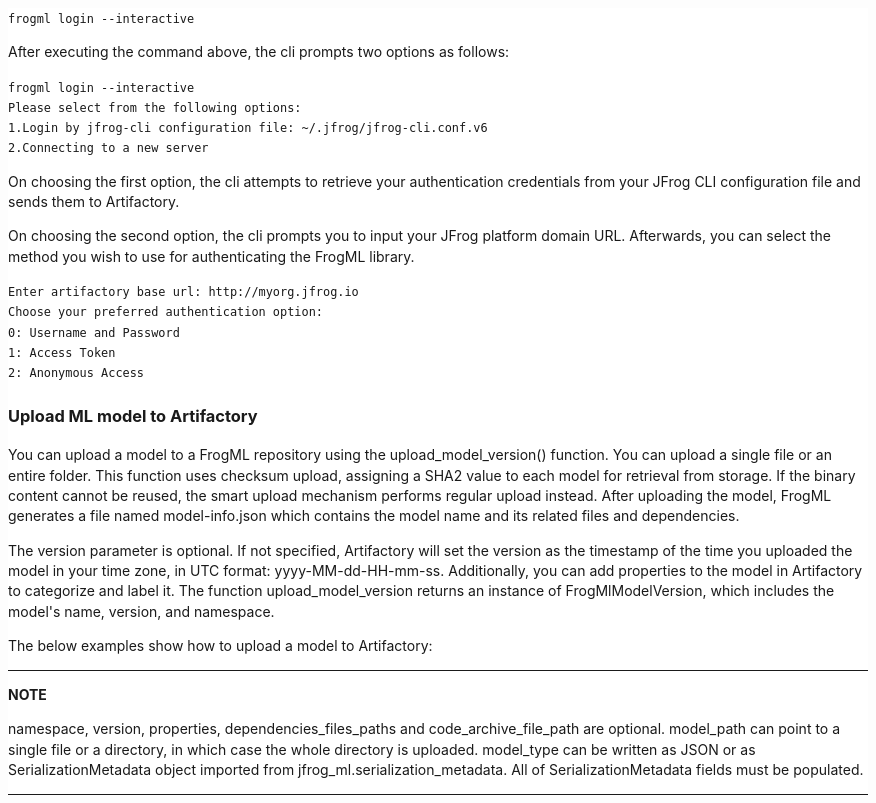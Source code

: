```
frogml login --interactive
```

After executing the command above, the cli prompts two options as follows:

```
frogml login --interactive
Please select from the following options:
1.Login by jfrog-cli configuration file: ~/.jfrog/jfrog-cli.conf.v6
2.Connecting to a new server
```

On choosing the first option, the cli attempts to retrieve your authentication credentials from your JFrog CLI configuration file and sends them to Artifactory.

On choosing the second option, the cli prompts you to input your JFrog platform domain URL. Afterwards, you can select the method you wish to use for authenticating the FrogML library.

```
Enter artifactory base url: http://myorg.jfrog.io
Choose your preferred authentication option:
0: Username and Password
1: Access Token
2: Anonymous Access
```


### Upload ML model to Artifactory

You can upload a model to a FrogML repository using the upload_model_version() function. 
You can upload a single file or an entire folder.
This function uses checksum upload, assigning a SHA2 value to each model for retrieval from storage. If the binary content cannot be reused, the smart upload mechanism performs regular upload instead.
After uploading the model, FrogML generates a file named model-info.json which contains the model name and its related files and dependencies.

The version parameter is optional. If not specified, Artifactory will set the version as the timestamp of the time you uploaded the model in your time zone, in UTC format:  yyyy-MM-dd-HH-mm-ss.
Additionally, you can add properties to the model in Artifactory to categorize and label it.
The function upload_model_version returns an instance of FrogMlModelVersion, which includes the model's name, version, and namespace.

The below examples show how to upload a model to Artifactory:

---
**NOTE**

namespace, version, properties, dependencies_files_paths and code_archive_file_path are optional.
model_path can point to a single file or a directory, in which case the whole directory is uploaded.
model_type can be written as JSON or as SerializationMetadata object imported from jfrog_ml.serialization_metadata.
All of SerializationMetadata fields must be populated.

---
